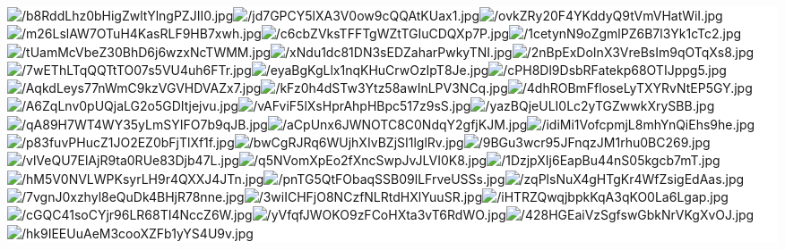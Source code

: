 <img src="https://image.tmdb.org/t/p/original/b8RddLhz0bHigZwltYlngPZJII0.jpg" alt="/b8RddLhz0bHigZwltYlngPZJII0.jpg" title="/b8RddLhz0bHigZwltYlngPZJII0.jpg"><img src="https://image.tmdb.org/t/p/original/jd7GPCY5lXA3V0ow9cQQAtKUax1.jpg" alt="/jd7GPCY5lXA3V0ow9cQQAtKUax1.jpg" title="/jd7GPCY5lXA3V0ow9cQQAtKUax1.jpg"><img src="https://image.tmdb.org/t/p/original/ovkZRy20F4YKddyQ9tVmVHatWiI.jpg" alt="/ovkZRy20F4YKddyQ9tVmVHatWiI.jpg" title="/ovkZRy20F4YKddyQ9tVmVHatWiI.jpg"><img src="https://image.tmdb.org/t/p/original/m26LslAW7OTuH4KasRLF9HB7xwh.jpg" alt="/m26LslAW7OTuH4KasRLF9HB7xwh.jpg" title="/m26LslAW7OTuH4KasRLF9HB7xwh.jpg"><img src="https://image.tmdb.org/t/p/original/c6cbZVksTFFTgWZtTGIuCDQXp7P.jpg" alt="/c6cbZVksTFFTgWZtTGIuCDQXp7P.jpg" title="/c6cbZVksTFFTgWZtTGIuCDQXp7P.jpg"><img src="https://image.tmdb.org/t/p/original/1cetynN9oZgmlPZ6B7l3Yk1cTc2.jpg" alt="/1cetynN9oZgmlPZ6B7l3Yk1cTc2.jpg" title="/1cetynN9oZgmlPZ6B7l3Yk1cTc2.jpg"><img src="https://image.tmdb.org/t/p/original/tUamMcVbeZ30BhD6j6wzxNcTWMM.jpg" alt="/tUamMcVbeZ30BhD6j6wzxNcTWMM.jpg" title="/tUamMcVbeZ30BhD6j6wzxNcTWMM.jpg"><img src="https://image.tmdb.org/t/p/original/xNdu1dc81DN3sEDZaharPwkyTNI.jpg" alt="/xNdu1dc81DN3sEDZaharPwkyTNI.jpg" title="/xNdu1dc81DN3sEDZaharPwkyTNI.jpg"><img src="https://image.tmdb.org/t/p/original/2nBpExDoInX3VreBsIm9qOTqXs8.jpg" alt="/2nBpExDoInX3VreBsIm9qOTqXs8.jpg" title="/2nBpExDoInX3VreBsIm9qOTqXs8.jpg"><img src="https://image.tmdb.org/t/p/original/7wEThLTqQQTtTO07s5VU4uh6FTr.jpg" alt="/7wEThLTqQQTtTO07s5VU4uh6FTr.jpg" title="/7wEThLTqQQTtTO07s5VU4uh6FTr.jpg"><img src="https://image.tmdb.org/t/p/original/eyaBgKgLlx1nqKHuCrwOzIpT8Je.jpg" alt="/eyaBgKgLlx1nqKHuCrwOzIpT8Je.jpg" title="/eyaBgKgLlx1nqKHuCrwOzIpT8Je.jpg"><img src="https://image.tmdb.org/t/p/original/cPH8Dl9DsbRFatekp68OTIJppg5.jpg" alt="/cPH8Dl9DsbRFatekp68OTIJppg5.jpg" title="/cPH8Dl9DsbRFatekp68OTIJppg5.jpg"><img src="https://image.tmdb.org/t/p/original/AqkdLeys77nWmC9kzVGVHDVAZx7.jpg" alt="/AqkdLeys77nWmC9kzVGVHDVAZx7.jpg" title="/AqkdLeys77nWmC9kzVGVHDVAZx7.jpg"><img src="https://image.tmdb.org/t/p/original/kFz0h4dSTw3Ytz58awInLPV3NCq.jpg" alt="/kFz0h4dSTw3Ytz58awInLPV3NCq.jpg" title="/kFz0h4dSTw3Ytz58awInLPV3NCq.jpg"><img src="https://image.tmdb.org/t/p/original/4dhROBmFfloseLyTXYRvNtEP5GY.jpg" alt="/4dhROBmFfloseLyTXYRvNtEP5GY.jpg" title="/4dhROBmFfloseLyTXYRvNtEP5GY.jpg"><img src="https://image.tmdb.org/t/p/original/A6ZqLnv0pUQjaLG2o5GDItjejvu.jpg" alt="/A6ZqLnv0pUQjaLG2o5GDItjejvu.jpg" title="/A6ZqLnv0pUQjaLG2o5GDItjejvu.jpg"><img src="https://image.tmdb.org/t/p/original/vAFviF5lXsHprAhpHBpc517z9sS.jpg" alt="/vAFviF5lXsHprAhpHBpc517z9sS.jpg" title="/vAFviF5lXsHprAhpHBpc517z9sS.jpg"><img src="https://image.tmdb.org/t/p/original/yazBQjeULI0Lc2yTGZwwkXrySBB.jpg" alt="/yazBQjeULI0Lc2yTGZwwkXrySBB.jpg" title="/yazBQjeULI0Lc2yTGZwwkXrySBB.jpg"><img src="https://image.tmdb.org/t/p/original/qA89H7WT4WY35yLmSYIFO7b9qJB.jpg" alt="/qA89H7WT4WY35yLmSYIFO7b9qJB.jpg" title="/qA89H7WT4WY35yLmSYIFO7b9qJB.jpg"><img src="https://image.tmdb.org/t/p/original/aCpUnx6JWNOTC8C0NdqY2gfjKJM.jpg" alt="/aCpUnx6JWNOTC8C0NdqY2gfjKJM.jpg" title="/aCpUnx6JWNOTC8C0NdqY2gfjKJM.jpg"><img src="https://image.tmdb.org/t/p/original/idiMi1VofcpmjL8mhYnQiEhs9he.jpg" alt="/idiMi1VofcpmjL8mhYnQiEhs9he.jpg" title="/idiMi1VofcpmjL8mhYnQiEhs9he.jpg"><img src="https://image.tmdb.org/t/p/original/p83fuvPHucZ1JO2EZ0bFjTlXf1f.jpg" alt="/p83fuvPHucZ1JO2EZ0bFjTlXf1f.jpg" title="/p83fuvPHucZ1JO2EZ0bFjTlXf1f.jpg"><img src="https://image.tmdb.org/t/p/original/bwCgRJRq6WUjhXIvBZjSI1lglRv.jpg" alt="/bwCgRJRq6WUjhXIvBZjSI1lglRv.jpg" title="/bwCgRJRq6WUjhXIvBZjSI1lglRv.jpg"><img src="https://image.tmdb.org/t/p/original/9BGu3wcr95JFnqzJM1rhu0BC269.jpg" alt="/9BGu3wcr95JFnqzJM1rhu0BC269.jpg" title="/9BGu3wcr95JFnqzJM1rhu0BC269.jpg"><img src="https://image.tmdb.org/t/p/original/vlVeQU7ElAjR9ta0RUe83Djb47L.jpg" alt="/vlVeQU7ElAjR9ta0RUe83Djb47L.jpg" title="/vlVeQU7ElAjR9ta0RUe83Djb47L.jpg"><img src="https://image.tmdb.org/t/p/original/q5NVomXpEo2fXncSwpJvJLVI0K8.jpg" alt="/q5NVomXpEo2fXncSwpJvJLVI0K8.jpg" title="/q5NVomXpEo2fXncSwpJvJLVI0K8.jpg"><img src="https://image.tmdb.org/t/p/original/1DzjpXIj6EapBu44nS05kgcb7mT.jpg" alt="/1DzjpXIj6EapBu44nS05kgcb7mT.jpg" title="/1DzjpXIj6EapBu44nS05kgcb7mT.jpg"><img src="https://image.tmdb.org/t/p/original/hM5V0NVLWPKsyrLH9r4QXXJ4JTn.jpg" alt="/hM5V0NVLWPKsyrLH9r4QXXJ4JTn.jpg" title="/hM5V0NVLWPKsyrLH9r4QXXJ4JTn.jpg"><img src="https://image.tmdb.org/t/p/original/pnTG5QtFObaqSSB09lLFrveUSSs.jpg" alt="/pnTG5QtFObaqSSB09lLFrveUSSs.jpg" title="/pnTG5QtFObaqSSB09lLFrveUSSs.jpg"><img src="https://image.tmdb.org/t/p/original/zqPlsNuX4gHTgKr4WfZsigEdAas.jpg" alt="/zqPlsNuX4gHTgKr4WfZsigEdAas.jpg" title="/zqPlsNuX4gHTgKr4WfZsigEdAas.jpg"><img src="https://image.tmdb.org/t/p/original/7vgnJ0xzhyl8eQuDk4BHjR78nne.jpg" alt="/7vgnJ0xzhyl8eQuDk4BHjR78nne.jpg" title="/7vgnJ0xzhyl8eQuDk4BHjR78nne.jpg"><img src="https://image.tmdb.org/t/p/original/3wiICHFjO8NCzfNLRtdHXlYuuSR.jpg" alt="/3wiICHFjO8NCzfNLRtdHXlYuuSR.jpg" title="/3wiICHFjO8NCzfNLRtdHXlYuuSR.jpg"><img src="https://image.tmdb.org/t/p/original/iHTRZQwqjbpkKqA3qKO0La6Lgap.jpg" alt="/iHTRZQwqjbpkKqA3qKO0La6Lgap.jpg" title="/iHTRZQwqjbpkKqA3qKO0La6Lgap.jpg"><img src="https://image.tmdb.org/t/p/original/cGQC41soCYjr96LR68TI4NccZ6W.jpg" alt="/cGQC41soCYjr96LR68TI4NccZ6W.jpg" title="/cGQC41soCYjr96LR68TI4NccZ6W.jpg"><img src="https://image.tmdb.org/t/p/original/yVfqfJWOKO9zFCoHXta3vT6RdWO.jpg" alt="/yVfqfJWOKO9zFCoHXta3vT6RdWO.jpg" title="/yVfqfJWOKO9zFCoHXta3vT6RdWO.jpg"><img src="https://image.tmdb.org/t/p/original/428HGEaiVzSgfswGbkNrVKgXvOJ.jpg" alt="/428HGEaiVzSgfswGbkNrVKgXvOJ.jpg" title="/428HGEaiVzSgfswGbkNrVKgXvOJ.jpg"><img src="https://image.tmdb.org/t/p/original/hk9IEEUuAeM3cooXZFb1yYS4U9v.jpg" alt="/hk9IEEUuAeM3cooXZFb1yYS4U9v.jpg" title="/hk9IEEUuAeM3cooXZFb1yYS4U9v.jpg">